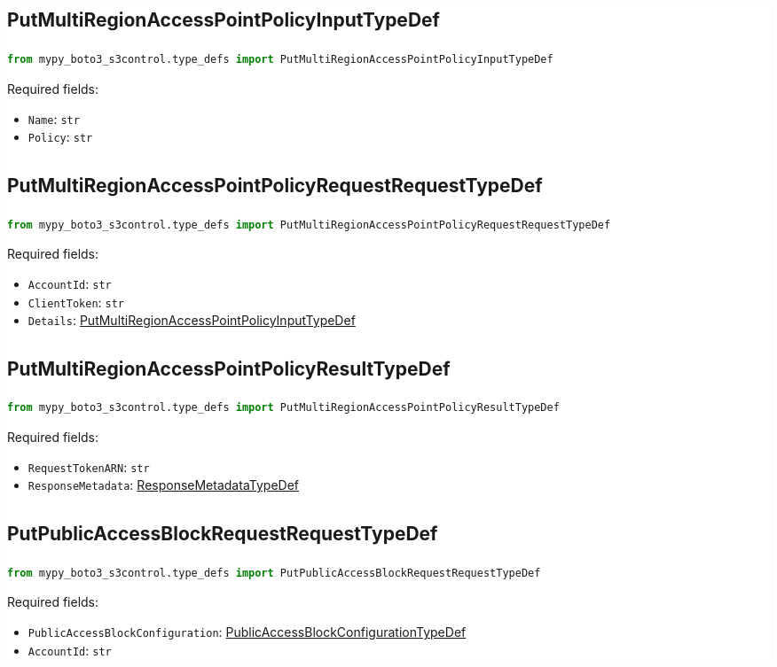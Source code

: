 <a id="putmultiregionaccesspointpolicyinputtypedef"></a>

## PutMultiRegionAccessPointPolicyInputTypeDef

```python
from mypy_boto3_s3control.type_defs import PutMultiRegionAccessPointPolicyInputTypeDef
```

Required fields:

- `Name`: `str`
- `Policy`: `str`

<a id="putmultiregionaccesspointpolicyrequestrequesttypedef"></a>

## PutMultiRegionAccessPointPolicyRequestRequestTypeDef

```python
from mypy_boto3_s3control.type_defs import PutMultiRegionAccessPointPolicyRequestRequestTypeDef
```

Required fields:

- `AccountId`: `str`
- `ClientToken`: `str`
- `Details`:
  [PutMultiRegionAccessPointPolicyInputTypeDef](./type_defs.md#putmultiregionaccesspointpolicyinputtypedef)

<a id="putmultiregionaccesspointpolicyresulttypedef"></a>

## PutMultiRegionAccessPointPolicyResultTypeDef

```python
from mypy_boto3_s3control.type_defs import PutMultiRegionAccessPointPolicyResultTypeDef
```

Required fields:

- `RequestTokenARN`: `str`
- `ResponseMetadata`:
  [ResponseMetadataTypeDef](./type_defs.md#responsemetadatatypedef)

<a id="putpublicaccessblockrequestrequesttypedef"></a>

## PutPublicAccessBlockRequestRequestTypeDef

```python
from mypy_boto3_s3control.type_defs import PutPublicAccessBlockRequestRequestTypeDef
```

Required fields:

- `PublicAccessBlockConfiguration`:
  [PublicAccessBlockConfigurationTypeDef](./type_defs.md#publicaccessblockconfigurationtypedef)
- `AccountId`: `str`
